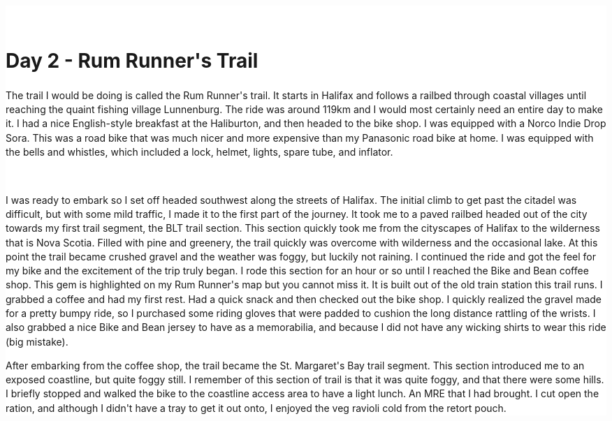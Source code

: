   <img data-src="https://lh3.googleusercontent.com/x3d22HBrtBLJqd91H5RD3MbMXwyu6G1AujaOfmh3oZP54A4aXX1oC-ApcxJR5YirRZC7DR1OHPPJisOZrmsk-4TmojGNkcWieceKrl4VVkIJ5w0gh80gRhRsasziFX8jbSN3j-13oQ=w1920-h1080" src="" alt="" />
  <img data-src="https://lh3.googleusercontent.com/SrvD7UBwvoWLSOJhyIE63XfPill67IQoCzaVhWLUbZprk_57N20LBPq2Iq7Iohd99TBy7G0A3NqrujdihbGTuuI3zXI9m3Caq48Y-OrXBPABZXjqG7HPi-G0lMQXlCIEM7JtAkrYlw=w1920-h1080" src="" alt="" />
  <img data-src="https://lh3.googleusercontent.com/n-as3bAIgZEk0XxCCoShoudioo8kJxGsI9cTOltorwuWRzzaq1-XygtN3eF1KebYqyT_JbgOSBpnPbGdXY5bsN8-aF-7N99t9PaSGxMM94aN3ERyGJkZINVmhUQ11kZDUDbzVSdlUw=w1920-h1080" src="" alt="" />
  <img data-src="https://lh3.googleusercontent.com/ni_ynhZv9zjYuEEVWL5Cfe0VqVRF9AlRDWOJxHX1NJh_vzBhJ8Axasc2NEuN8GwkMr7_oT1tKI9o5cLHG_qF8oH2eRFlr_Huits5RT_bZHUfSPAh-U7vVC7AOFhTQU2bGWgEqDGJWA=w1920-h1080" src="" alt="" />
  <img data-src="https://lh3.googleusercontent.com/7tCeyvUnEGZZgCLYKV5smvbLGdFKKlDQQcCdOusoyB5RQdDKcMTM0yLatNYYSSVne6PQZyW4vLmLowqhPa0fAebSCR06u7wivqyg3aj6mIa7kne5b21v-gFj1HsK7g4uO8E-yq088g=w1920-h1080" src="" alt="" />
  <img data-src="https://lh3.googleusercontent.com/TF5jI_xQHWKNk5N7VpFntyUQ6UHYBY7EaAceWqvTn1Ujqbt4Otej53lewxP9c-Mnzf4AeezjVS2yYmCsnpgooG9H3BZBWZTzHkzR24NNzBM-4phQB6myHze0fUHleEHhnUoRIjjDcA=w1920-h1080" src="" alt="" />
  <img data-src="https://lh3.googleusercontent.com/phNECuFDXHusgb-wWqOEXaoBuMbIW5KKZ4tiMJTvy487Wi_kRJP58DCR9ohpyYcmKkcNifhMeteBRRkvEQy-ipRhzO06kEZnoJ2R5Qi2aWI5p-4PoIYiRDTYYqx6sFb1To4Ri-d4eQ=w1920-h1080" src="" alt="" />
</div>

# Day 2 - Rum Runner's Trail

The trail I would be doing is called the Rum Runner's trail. It starts in
Halifax and follows a railbed through coastal villages until reaching the quaint
fishing village Lunnenburg. The ride was around 119km and I would most certainly
need an entire day to make it. I had a nice English-style breakfast at the
Haliburton, and then headed to the bike shop. I was equipped with a Norco Indie
Drop Sora. This was a road bike that was much nicer and more expensive than my
Panasonic road bike at home. I was equipped with the bells and whistles, which
included a lock, helmet, lights, spare tube, and inflator.

<a href="https://iheartbikeshfx.com/product/norco_indie_drop_sora/">
  <img src="https://iheartbikeshfx.com/wp-content/uploads/2019/01/IndieDropSora-1-600x473.png" alt="" />
</a>

I was ready to embark so I set off headed southwest along the streets of
Halifax. The initial climb to get past the citadel was difficult, but with some
mild traffic, I made it to the first part of the journey. It took me to a paved
railbed headed out of the city towards my first trail segment, the BLT trail
section. This section quickly took me from the cityscapes of Halifax to the
wilderness that is Nova Scotia. Filled with pine and greenery, the trail quickly
was overcome with wilderness and the occasional lake. At this point the trail
became crushed gravel and the weather was foggy, but luckily not raining. I
continued the ride and got the feel for my bike and the excitement of the trip
truly began. I rode this section for an hour or so until I reached the Bike and
Bean coffee shop. This gem is highlighted on my Rum Runner's map but you cannot
miss it. It is built out of the old train station this trail runs. I grabbed a
coffee and had my first rest. Had a quick snack and then checked out the bike
shop. I quickly realized the gravel made for a pretty bumpy ride, so I purchased
some riding gloves that were padded to cushion the long distance rattling of the
wrists. I also grabbed a nice Bike and Bean jersey to have as a memorabilia, and
because I did not have any wicking shirts to wear this ride (big mistake).

After embarking from the coffee shop, the trail became the St. Margaret's Bay
trail segment. This section introduced me to an exposed coastline, but quite
foggy still. I remember of this section of trail is that it was quite foggy, and
that there were some hills. I briefly stopped and walked the bike to the
coastline access area to have a light lunch. An MRE that I had brought. I cut
open the ration, and although I didn't have a tray to get it out onto, I enjoyed
the veg ravioli cold from the retort pouch.
